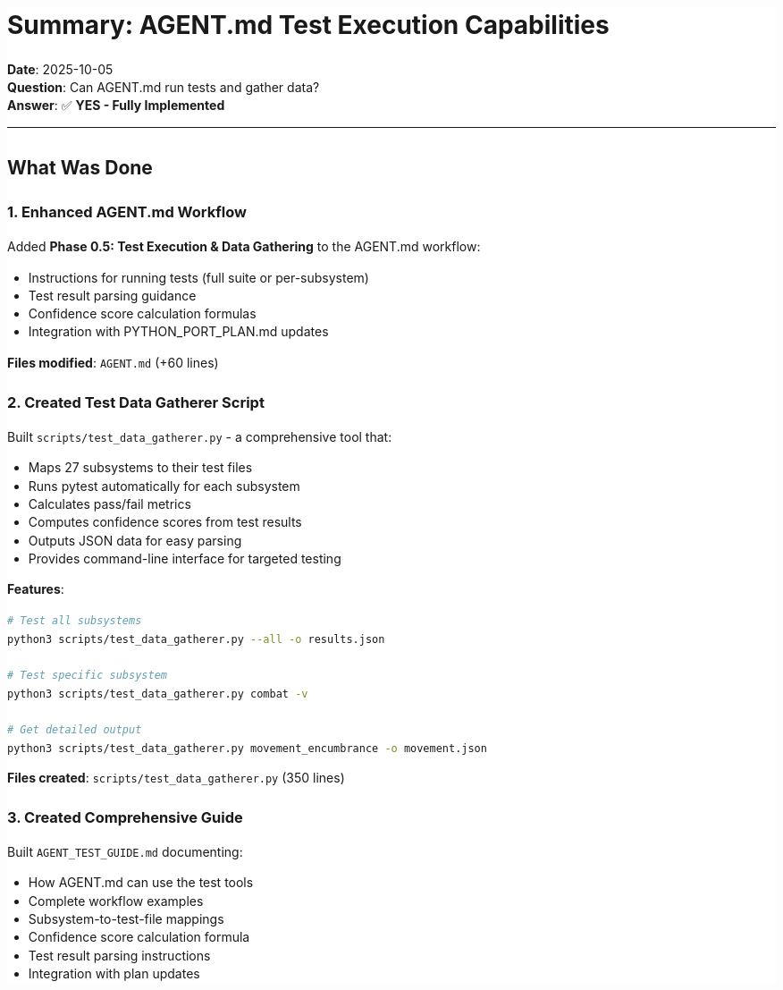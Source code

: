 # Summary: AGENT.md Test Execution Capabilities

**Date**: 2025-10-05  
**Question**: Can AGENT.md run tests and gather data?  
**Answer**: ✅ **YES - Fully Implemented**

---

## What Was Done

### 1. Enhanced AGENT.md Workflow

Added **Phase 0.5: Test Execution & Data Gathering** to the AGENT.md workflow:

- Instructions for running tests (full suite or per-subsystem)
- Test result parsing guidance
- Confidence score calculation formulas
- Integration with PYTHON_PORT_PLAN.md updates

**Files modified**: `AGENT.md` (+60 lines)

### 2. Created Test Data Gatherer Script

Built `scripts/test_data_gatherer.py` - a comprehensive tool that:

- Maps 27 subsystems to their test files
- Runs pytest automatically for each subsystem
- Calculates pass/fail metrics
- Computes confidence scores from test results
- Outputs JSON data for easy parsing
- Provides command-line interface for targeted testing

**Features**:

```bash
# Test all subsystems
python3 scripts/test_data_gatherer.py --all -o results.json

# Test specific subsystem
python3 scripts/test_data_gatherer.py combat -v

# Get detailed output
python3 scripts/test_data_gatherer.py movement_encumbrance -o movement.json
```

**Files created**: `scripts/test_data_gatherer.py` (350 lines)

### 3. Created Comprehensive Guide

Built `AGENT_TEST_GUIDE.md` documenting:

- How AGENT.md can use the test tools
- Complete workflow examples
- Subsystem-to-test-file mappings
- Confidence score calculation formula
- Test result parsing instructions
- Integration with plan updates

